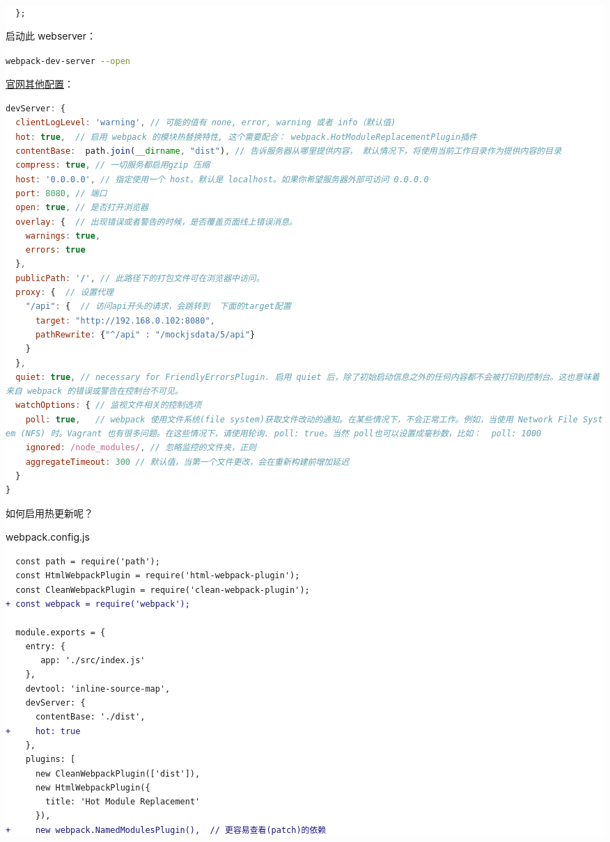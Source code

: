 ```diff
  };
```

启动此 webserver：

```sh
webpack-dev-server --open
```

[官网其他配置](https://webpack.docschina.org/configuration/dev-server/)：

```js
devServer: {
  clientLogLevel: 'warning', // 可能的值有 none, error, warning 或者 info（默认值)
  hot: true,  // 启用 webpack 的模块热替换特性, 这个需要配合： webpack.HotModuleReplacementPlugin插件
  contentBase:  path.join(__dirname, "dist"), // 告诉服务器从哪里提供内容， 默认情况下，将使用当前工作目录作为提供内容的目录
  compress: true, // 一切服务都启用gzip 压缩
  host: '0.0.0.0', // 指定使用一个 host。默认是 localhost。如果你希望服务器外部可访问 0.0.0.0
  port: 8080, // 端口
  open: true, // 是否打开浏览器
  overlay: {  // 出现错误或者警告的时候，是否覆盖页面线上错误消息。
    warnings: true,
    errors: true
  },
  publicPath: '/', // 此路径下的打包文件可在浏览器中访问。
  proxy: {  // 设置代理
    "/api": {  // 访问api开头的请求，会跳转到  下面的target配置
      target: "http://192.168.0.102:8080",
      pathRewrite: {"^/api" : "/mockjsdata/5/api"}
    }
  },
  quiet: true, // necessary for FriendlyErrorsPlugin. 启用 quiet 后，除了初始启动信息之外的任何内容都不会被打印到控制台。这也意味着来自 webpack 的错误或警告在控制台不可见。
  watchOptions: { // 监视文件相关的控制选项
    poll: true,   // webpack 使用文件系统(file system)获取文件改动的通知。在某些情况下，不会正常工作。例如，当使用 Network File System (NFS) 时。Vagrant 也有很多问题。在这些情况下，请使用轮询. poll: true。当然 poll也可以设置成毫秒数，比如：  poll: 1000
    ignored: /node_modules/, // 忽略监控的文件夹，正则
    aggregateTimeout: 300 // 默认值，当第一个文件更改，会在重新构建前增加延迟
  }
}
```

如何启用热更新呢？

webpack.config.js

```diff
  const path = require('path');
  const HtmlWebpackPlugin = require('html-webpack-plugin');
  const CleanWebpackPlugin = require('clean-webpack-plugin');
+ const webpack = require('webpack');

  module.exports = {
    entry: {
       app: './src/index.js'
    },
    devtool: 'inline-source-map',
    devServer: {
      contentBase: './dist',
+     hot: true
    },
    plugins: [
      new CleanWebpackPlugin(['dist']),
      new HtmlWebpackPlugin({
        title: 'Hot Module Replacement'
      }),
+     new webpack.NamedModulesPlugin(),  // 更容易查看(patch)的依赖
```